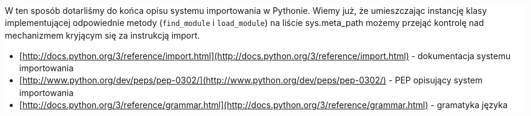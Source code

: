 W ten sposób dotarliśmy do końca opisu systemu importowania w Pythonie. Wiemy już, że umieszczając instancję klasy implementującej odpowiednie metody (`find_module` i `load_module`) na liście sys.meta_path możemy przejąć kontrolę nad mechanizmem kryjącym się za instrukcją import. 

* [http://docs.python.org/3/reference/import.html](http://docs.python.org/3/reference/import.html) - dokumentacja systemu importowania
* [http://www.python.org/dev/peps/pep-0302/](http://www.python.org/dev/peps/pep-0302/) - PEP opisujący system importowania
* [http://docs.python.org/3/reference/grammar.html](http://docs.python.org/3/reference/grammar.html) - gramatyka języka

